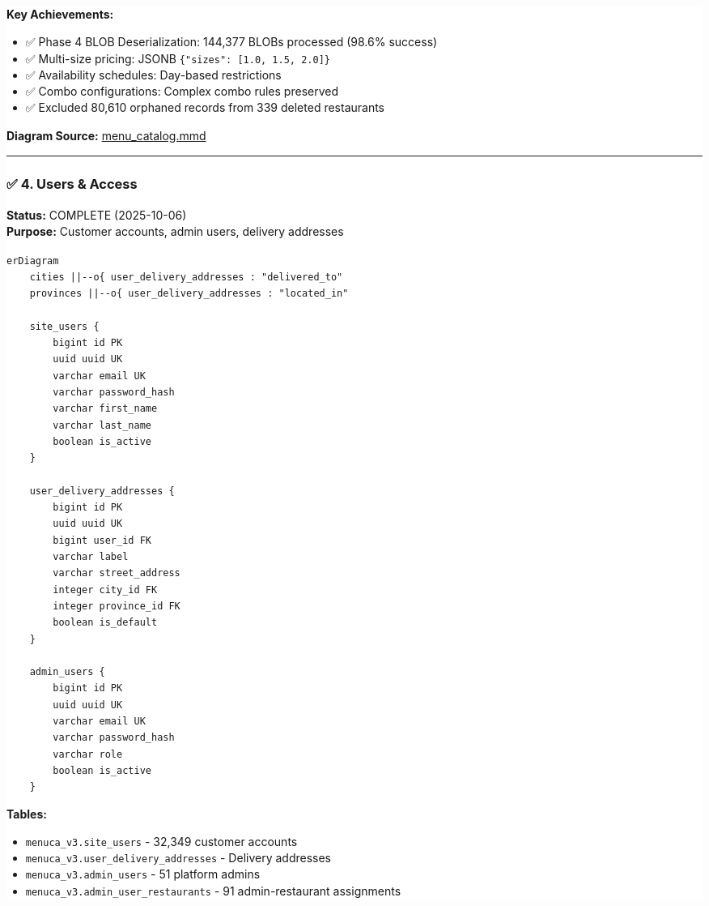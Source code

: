 **Key Achievements:**
- ✅ Phase 4 BLOB Deserialization: 144,377 BLOBs processed (98.6% success)
- ✅ Multi-size pricing: JSONB `{"sizes": [1.0, 1.5, 2.0]}`
- ✅ Availability schedules: Day-based restrictions
- ✅ Combo configurations: Complex combo rules preserved
- ✅ Excluded 80,610 orphaned records from 339 deleted restaurants

**Diagram Source:** [menu_catalog.mmd](./Mermaid_Diagrams/menu_catalog.mmd)

---

### ✅ 4. Users & Access

**Status:** COMPLETE (2025-10-06)  
**Purpose:** Customer accounts, admin users, delivery addresses

```mermaid
erDiagram
    cities ||--o{ user_delivery_addresses : "delivered_to"
    provinces ||--o{ user_delivery_addresses : "located_in"

    site_users {
        bigint id PK
        uuid uuid UK
        varchar email UK
        varchar password_hash
        varchar first_name
        varchar last_name
        boolean is_active
    }

    user_delivery_addresses {
        bigint id PK
        uuid uuid UK
        bigint user_id FK
        varchar label
        varchar street_address
        integer city_id FK
        integer province_id FK
        boolean is_default
    }

    admin_users {
        bigint id PK
        uuid uuid UK
        varchar email UK
        varchar password_hash
        varchar role
        boolean is_active
    }
```

**Tables:**
- `menuca_v3.site_users` - 32,349 customer accounts
- `menuca_v3.user_delivery_addresses` - Delivery addresses
- `menuca_v3.admin_users` - 51 platform admins
- `menuca_v3.admin_user_restaurants` - 91 admin-restaurant assignments
